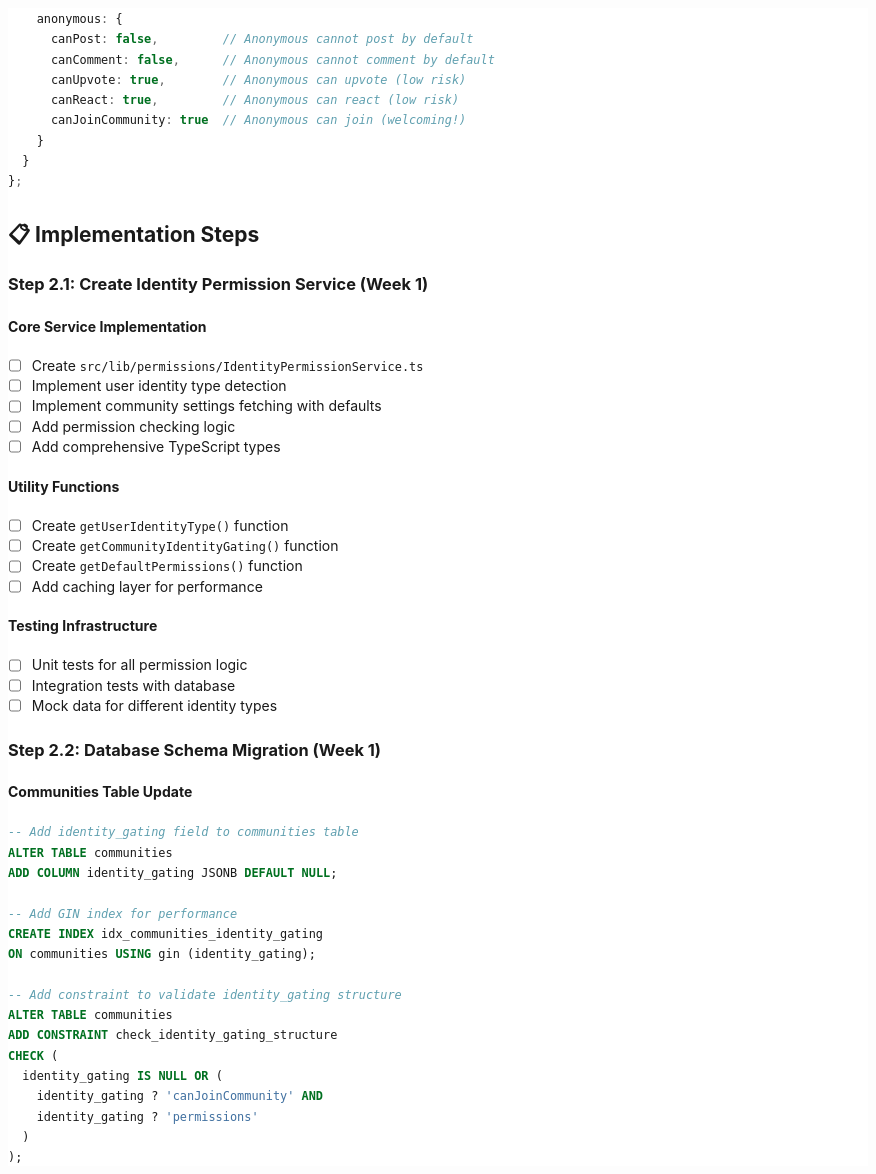 ```typescript
    anonymous: {
      canPost: false,         // Anonymous cannot post by default
      canComment: false,      // Anonymous cannot comment by default  
      canUpvote: true,        // Anonymous can upvote (low risk)
      canReact: true,         // Anonymous can react (low risk)
      canJoinCommunity: true  // Anonymous can join (welcoming!)
    }
  }
};
```

## 📋 **Implementation Steps**

### **Step 2.1: Create Identity Permission Service** (Week 1)

#### **Core Service Implementation**
- [ ] Create `src/lib/permissions/IdentityPermissionService.ts`
- [ ] Implement user identity type detection
- [ ] Implement community settings fetching with defaults
- [ ] Add permission checking logic
- [ ] Add comprehensive TypeScript types

#### **Utility Functions**
- [ ] Create `getUserIdentityType()` function
- [ ] Create `getCommunityIdentityGating()` function  
- [ ] Create `getDefaultPermissions()` function
- [ ] Add caching layer for performance

#### **Testing Infrastructure**
- [ ] Unit tests for all permission logic
- [ ] Integration tests with database
- [ ] Mock data for different identity types

### **Step 2.2: Database Schema Migration** (Week 1)

#### **Communities Table Update**
```sql
-- Add identity_gating field to communities table
ALTER TABLE communities 
ADD COLUMN identity_gating JSONB DEFAULT NULL;

-- Add GIN index for performance
CREATE INDEX idx_communities_identity_gating 
ON communities USING gin (identity_gating);

-- Add constraint to validate identity_gating structure
ALTER TABLE communities 
ADD CONSTRAINT check_identity_gating_structure 
CHECK (
  identity_gating IS NULL OR (
    identity_gating ? 'canJoinCommunity' AND 
    identity_gating ? 'permissions'
  )
);
```
